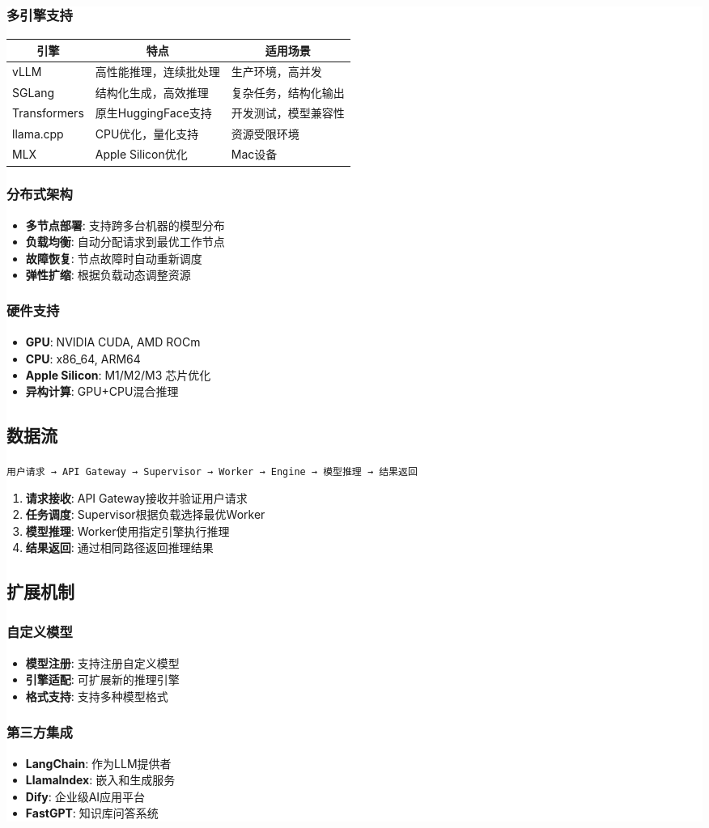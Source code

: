 ### 多引擎支持

| 引擎 | 特点 | 适用场景 |
|------|------|----------|
| vLLM | 高性能推理，连续批处理 | 生产环境，高并发 |
| SGLang | 结构化生成，高效推理 | 复杂任务，结构化输出 |
| Transformers | 原生HuggingFace支持 | 开发测试，模型兼容性 |
| llama.cpp | CPU优化，量化支持 | 资源受限环境 |
| MLX | Apple Silicon优化 | Mac设备 |

### 分布式架构

- **多节点部署**: 支持跨多台机器的模型分布
- **负载均衡**: 自动分配请求到最优工作节点
- **故障恢复**: 节点故障时自动重新调度
- **弹性扩缩**: 根据负载动态调整资源

### 硬件支持

- **GPU**: NVIDIA CUDA, AMD ROCm
- **CPU**: x86_64, ARM64
- **Apple Silicon**: M1/M2/M3 芯片优化
- **异构计算**: GPU+CPU混合推理

## 数据流

```
用户请求 → API Gateway → Supervisor → Worker → Engine → 模型推理 → 结果返回
```

1. **请求接收**: API Gateway接收并验证用户请求
2. **任务调度**: Supervisor根据负载选择最优Worker
3. **模型推理**: Worker使用指定引擎执行推理
4. **结果返回**: 通过相同路径返回推理结果

## 扩展机制

### 自定义模型

- **模型注册**: 支持注册自定义模型
- **引擎适配**: 可扩展新的推理引擎
- **格式支持**: 支持多种模型格式

### 第三方集成

- **LangChain**: 作为LLM提供者
- **LlamaIndex**: 嵌入和生成服务
- **Dify**: 企业级AI应用平台
- **FastGPT**: 知识库问答系统
